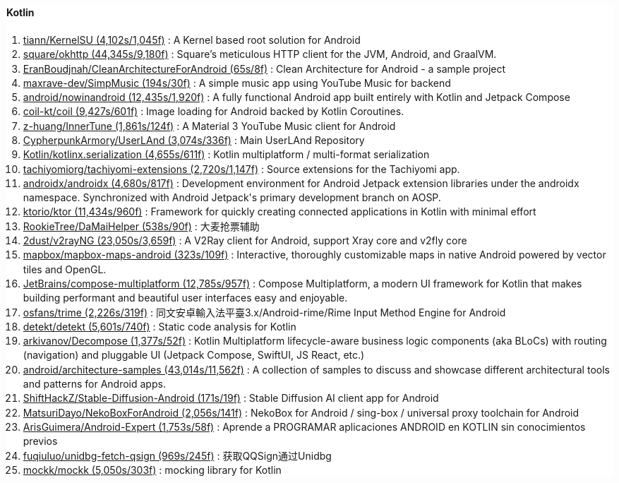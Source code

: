 #### Kotlin
1. [tiann/KernelSU (4,102s/1,045f)](https://github.com/tiann/KernelSU) : A Kernel based root solution for Android
2. [square/okhttp (44,345s/9,180f)](https://github.com/square/okhttp) : Square’s meticulous HTTP client for the JVM, Android, and GraalVM.
3. [EranBoudjnah/CleanArchitectureForAndroid (65s/8f)](https://github.com/EranBoudjnah/CleanArchitectureForAndroid) : Clean Architecture for Android - a sample project
4. [maxrave-dev/SimpMusic (194s/30f)](https://github.com/maxrave-dev/SimpMusic) : A simple music app using YouTube Music for backend
5. [android/nowinandroid (12,435s/1,920f)](https://github.com/android/nowinandroid) : A fully functional Android app built entirely with Kotlin and Jetpack Compose
6. [coil-kt/coil (9,427s/601f)](https://github.com/coil-kt/coil) : Image loading for Android backed by Kotlin Coroutines.
7. [z-huang/InnerTune (1,861s/124f)](https://github.com/z-huang/InnerTune) : A Material 3 YouTube Music client for Android
8. [CypherpunkArmory/UserLAnd (3,074s/336f)](https://github.com/CypherpunkArmory/UserLAnd) : Main UserLAnd Repository
9. [Kotlin/kotlinx.serialization (4,655s/611f)](https://github.com/Kotlin/kotlinx.serialization) : Kotlin multiplatform / multi-format serialization
10. [tachiyomiorg/tachiyomi-extensions (2,720s/1,147f)](https://github.com/tachiyomiorg/tachiyomi-extensions) : Source extensions for the Tachiyomi app.
11. [androidx/androidx (4,680s/817f)](https://github.com/androidx/androidx) : Development environment for Android Jetpack extension libraries under the androidx namespace. Synchronized with Android Jetpack's primary development branch on AOSP.
12. [ktorio/ktor (11,434s/960f)](https://github.com/ktorio/ktor) : Framework for quickly creating connected applications in Kotlin with minimal effort
13. [RookieTree/DaMaiHelper (538s/90f)](https://github.com/RookieTree/DaMaiHelper) : 大麦抢票辅助
14. [2dust/v2rayNG (23,050s/3,659f)](https://github.com/2dust/v2rayNG) : A V2Ray client for Android, support Xray core and v2fly core
15. [mapbox/mapbox-maps-android (323s/109f)](https://github.com/mapbox/mapbox-maps-android) : Interactive, thoroughly customizable maps in native Android powered by vector tiles and OpenGL.
16. [JetBrains/compose-multiplatform (12,785s/957f)](https://github.com/JetBrains/compose-multiplatform) : Compose Multiplatform, a modern UI framework for Kotlin that makes building performant and beautiful user interfaces easy and enjoyable.
17. [osfans/trime (2,226s/319f)](https://github.com/osfans/trime) : 同文安卓輸入法平臺3.x/Android-rime/Rime Input Method Engine for Android
18. [detekt/detekt (5,601s/740f)](https://github.com/detekt/detekt) : Static code analysis for Kotlin
19. [arkivanov/Decompose (1,377s/52f)](https://github.com/arkivanov/Decompose) : Kotlin Multiplatform lifecycle-aware business logic components (aka BLoCs) with routing (navigation) and pluggable UI (Jetpack Compose, SwiftUI, JS React, etc.)
20. [android/architecture-samples (43,014s/11,562f)](https://github.com/android/architecture-samples) : A collection of samples to discuss and showcase different architectural tools and patterns for Android apps.
21. [ShiftHackZ/Stable-Diffusion-Android (171s/19f)](https://github.com/ShiftHackZ/Stable-Diffusion-Android) : Stable Diffusion AI client app for Android
22. [MatsuriDayo/NekoBoxForAndroid (2,056s/141f)](https://github.com/MatsuriDayo/NekoBoxForAndroid) : NekoBox for Android / sing-box / universal proxy toolchain for Android
23. [ArisGuimera/Android-Expert (1,753s/58f)](https://github.com/ArisGuimera/Android-Expert) : Aprende a PROGRAMAR aplicaciones ANDROID en KOTLIN sin conocimientos previos
24. [fuqiuluo/unidbg-fetch-qsign (969s/245f)](https://github.com/fuqiuluo/unidbg-fetch-qsign) : 获取QQSign通过Unidbg
25. [mockk/mockk (5,050s/303f)](https://github.com/mockk/mockk) : mocking library for Kotlin
